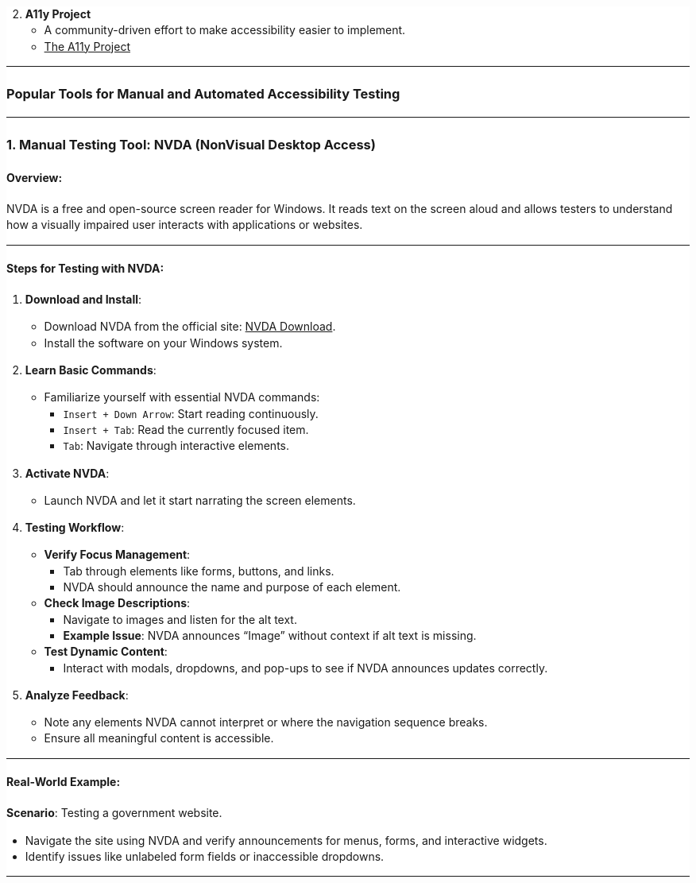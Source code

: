 2. **A11y Project**  
   - A community-driven effort to make accessibility easier to implement.  
   - [The A11y Project](https://www.a11yproject.com/)

---

### **Popular Tools for Manual and Automated Accessibility Testing**

---

### **1. Manual Testing Tool: NVDA (NonVisual Desktop Access)**

#### **Overview**:
NVDA is a free and open-source screen reader for Windows. It reads text on the screen aloud and allows testers to understand how a visually impaired user interacts with applications or websites.

---

#### **Steps for Testing with NVDA**:

1. **Download and Install**:
   - Download NVDA from the official site: [NVDA Download](https://www.nvaccess.org/).
   - Install the software on your Windows system.

2. **Learn Basic Commands**:
   - Familiarize yourself with essential NVDA commands:
     - `Insert + Down Arrow`: Start reading continuously.
     - `Insert + Tab`: Read the currently focused item.
     - `Tab`: Navigate through interactive elements.

3. **Activate NVDA**:
   - Launch NVDA and let it start narrating the screen elements.

4. **Testing Workflow**:
   - **Verify Focus Management**:
     - Tab through elements like forms, buttons, and links.
     - NVDA should announce the name and purpose of each element.
   - **Check Image Descriptions**:
     - Navigate to images and listen for the alt text.
     - **Example Issue**: NVDA announces “Image” without context if alt text is missing.
   - **Test Dynamic Content**:
     - Interact with modals, dropdowns, and pop-ups to see if NVDA announces updates correctly.

5. **Analyze Feedback**:
   - Note any elements NVDA cannot interpret or where the navigation sequence breaks.
   - Ensure all meaningful content is accessible.

---

#### **Real-World Example**:
**Scenario**: Testing a government website.  
- Navigate the site using NVDA and verify announcements for menus, forms, and interactive widgets.
- Identify issues like unlabeled form fields or inaccessible dropdowns.

---